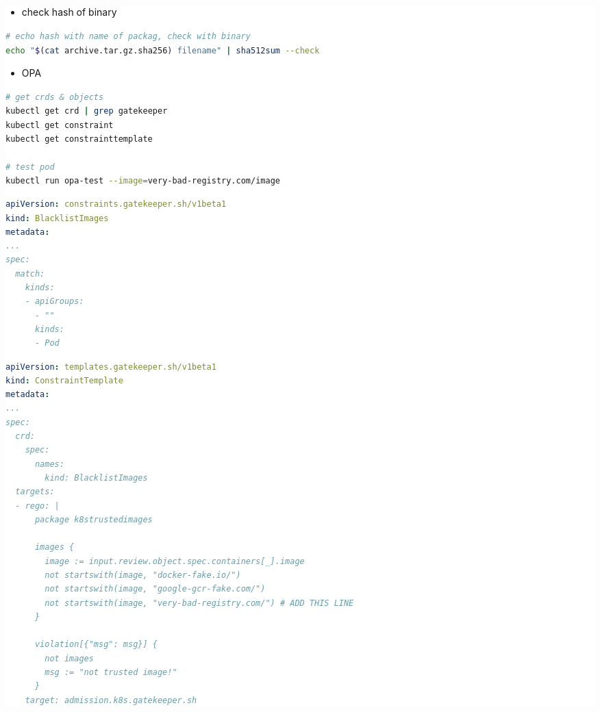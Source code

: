 - check hash of binary
 ```bash
# echo hash with name of packag, check with binary
echo "$(cat archive.tar.gz.sha256) filename" | sha512sum --check
```

- OPA
```bash
# get crds & objects
kubectl get crd | grep gatekeeper
kubectl get constraint
kubectl get constrainttemplate

# test pod
kubectl run opa-test --image=very-bad-registry.com/image
```

```yaml
apiVersion: constraints.gatekeeper.sh/v1beta1
kind: BlacklistImages
metadata:
...
spec:
  match:
    kinds:
    - apiGroups:
      - ""
      kinds:
      - Pod
```

```yaml
apiVersion: templates.gatekeeper.sh/v1beta1
kind: ConstraintTemplate
metadata:
...
spec:
  crd:
    spec:
      names:
        kind: BlacklistImages
  targets:
  - rego: |
      package k8strustedimages

      images {
        image := input.review.object.spec.containers[_].image
        not startswith(image, "docker-fake.io/")
        not startswith(image, "google-gcr-fake.com/")
        not startswith(image, "very-bad-registry.com/") # ADD THIS LINE
      }

      violation[{"msg": msg}] {
        not images
        msg := "not trusted image!"
      }
    target: admission.k8s.gatekeeper.sh
```
